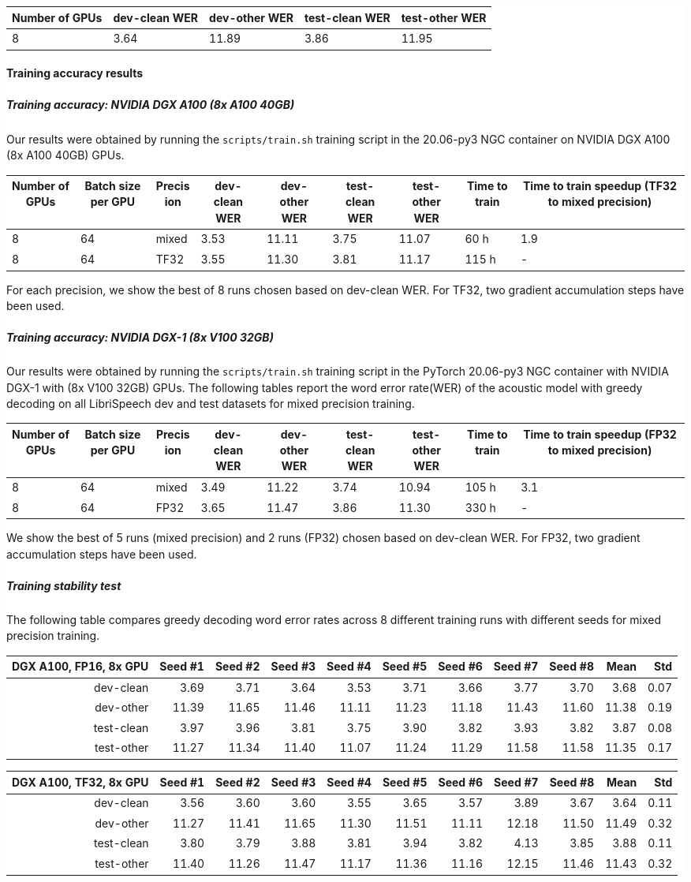 | **Number of GPUs**    |  **dev-clean WER** | **dev-other WER**| **test-clean WER**| **test-other WER**
|---    |---    |---    |---    |---    |
|8  |   3.64|   11.89| 3.86 | 11.95


#### Training accuracy results

##### Training accuracy: NVIDIA DGX A100 (8x A100 40GB)
Our results were obtained by running the `scripts/train.sh` training script in the 20.06-py3 NGC container on NVIDIA DGX A100 (8x A100 40GB) GPUs.

| **Number of GPUs** | **Batch size per GPU** | **Precision** | **dev-clean WER** | **dev-other WER** | **test-clean WER** | **test-other WER** | **Time to train** | **Time to train speedup (TF32 to mixed precision)** |
|-----|-----|-------|-------|-------|------|-------|-------|-----|
|   8 |  64 | mixed |  3.53 | 11.11 | 3.75 | 11.07 | 60 h  | 1.9 |
|   8 |  64 |  TF32 |  3.55 | 11.30 | 3.81 | 11.17 | 115 h |  -  |

For each precision, we show the best of 8 runs chosen based on dev-clean WER. For TF32, two gradient accumulation steps have been used.

##### Training accuracy: NVIDIA DGX-1 (8x V100 32GB)
Our results were obtained by running the `scripts/train.sh` training script in the PyTorch 20.06-py3 NGC container with NVIDIA DGX-1 with (8x V100 32GB) GPUs.
The following tables report the word error rate(WER) of the acoustic model with greedy decoding on all LibriSpeech dev and test datasets for mixed precision training.

| **Number of GPUs** | **Batch size per GPU** | **Precision** | **dev-clean WER** | **dev-other WER** | **test-clean WER** | **test-other WER** | **Time to train** | **Time to train speedup (FP32 to mixed precision)** |
|-----|-----|-------|-------|-------|------|-------|-------|-----|
|   8 |  64 | mixed |  3.49 | 11.22 | 3.74 | 10.94 | 105 h | 3.1 |
|   8 |  64 |  FP32 |  3.65 | 11.47 | 3.86 | 11.30 | 330 h |  -  |

We show the best of 5 runs (mixed precision) and 2 runs (FP32) chosen based on dev-clean WER. For FP32, two gradient accumulation steps have been used.

##### Training stability test
The following table compares greedy decoding word error rates across 8 different training runs with different seeds for mixed precision training.

| **DGX A100, FP16, 8x GPU**   |   **Seed #1** |   **Seed #2** |   **Seed #3** |   **Seed #4** |   **Seed #5** |   **Seed #6** |   **Seed #7** |   **Seed #8** |   **Mean** |   **Std** |
|-----------:|------:|------:|------:|------:|------:|------:|------:|------:|------:|-----:|
| dev-clean  |  3.69 |  3.71 |  3.64 |  3.53 |  3.71 |  3.66 |  3.77 |  3.70 |  3.68 | 0.07 |
| dev-other  | 11.39 | 11.65 | 11.46 | 11.11 | 11.23 | 11.18 | 11.43 | 11.60 | 11.38 | 0.19 |
| test-clean |  3.97 |  3.96 |  3.81 |  3.75 |  3.90 |  3.82 |  3.93 |  3.82 |  3.87 | 0.08 |
| test-other | 11.27 | 11.34 | 11.40 | 11.07 | 11.24 | 11.29 | 11.58 | 11.58 | 11.35 | 0.17 |

| **DGX A100, TF32, 8x GPU**   |   **Seed #1** |   **Seed #2** |   **Seed #3** |   **Seed #4** |   **Seed #5** |   **Seed #6** |   **Seed #7** |   **Seed #8** |   **Mean** |   **Std** |
|-----------:|------:|------:|------:|------:|------:|------:|------:|------:|------:|-----:|
| dev-clean  |  3.56 |  3.60 |  3.60 |  3.55 |  3.65 |  3.57 |  3.89 |  3.67 |  3.64 | 0.11 |
| dev-other  | 11.27 | 11.41 | 11.65 | 11.30 | 11.51 | 11.11 | 12.18 | 11.50 | 11.49 | 0.32 |
| test-clean |  3.80 |  3.79 |  3.88 |  3.81 |  3.94 |  3.82 |  4.13 |  3.85 |  3.88 | 0.11 |
| test-other | 11.40 | 11.26 | 11.47 | 11.17 | 11.36 | 11.16 | 12.15 | 11.46 | 11.43 | 0.32 |
